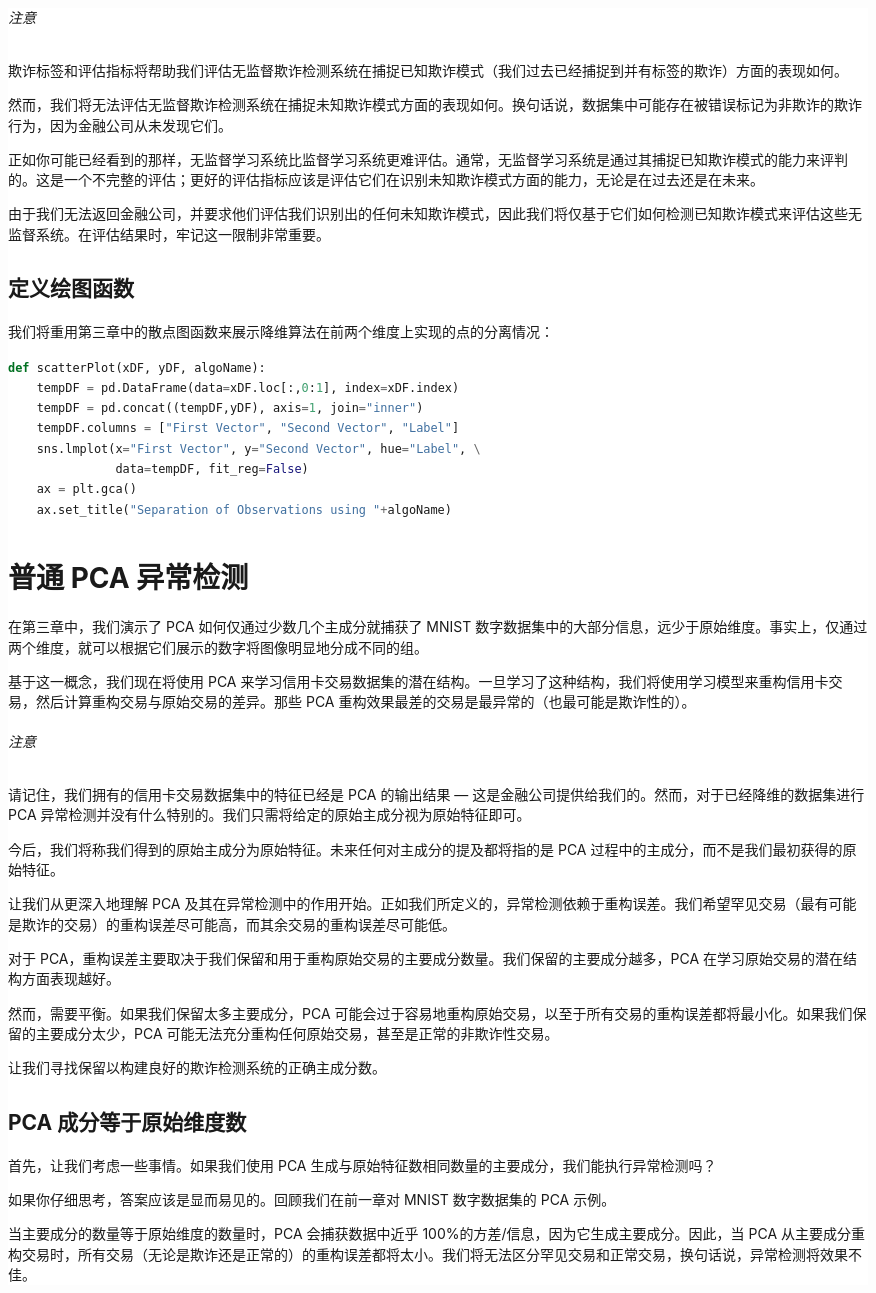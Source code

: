 ###### 注意

欺诈标签和评估指标将帮助我们评估无监督欺诈检测系统在捕捉已知欺诈模式（我们过去已经捕捉到并有标签的欺诈）方面的表现如何。

然而，我们将无法评估无监督欺诈检测系统在捕捉未知欺诈模式方面的表现如何。换句话说，数据集中可能存在被错误标记为非欺诈的欺诈行为，因为金融公司从未发现它们。

正如你可能已经看到的那样，无监督学习系统比监督学习系统更难评估。通常，无监督学习系统是通过其捕捉已知欺诈模式的能力来评判的。这是一个不完整的评估；更好的评估指标应该是评估它们在识别未知欺诈模式方面的能力，无论是在过去还是在未来。

由于我们无法返回金融公司，并要求他们评估我们识别出的任何未知欺诈模式，因此我们将仅基于它们如何检测已知欺诈模式来评估这些无监督系统。在评估结果时，牢记这一限制非常重要。

## 定义绘图函数

我们将重用第三章中的散点图函数来展示降维算法在前两个维度上实现的点的分离情况：

```py
def scatterPlot(xDF, yDF, algoName):
    tempDF = pd.DataFrame(data=xDF.loc[:,0:1], index=xDF.index)
    tempDF = pd.concat((tempDF,yDF), axis=1, join="inner")
    tempDF.columns = ["First Vector", "Second Vector", "Label"]
    sns.lmplot(x="First Vector", y="Second Vector", hue="Label", \
               data=tempDF, fit_reg=False)
    ax = plt.gca()
    ax.set_title("Separation of Observations using "+algoName)
```

# 普通 PCA 异常检测

在第三章中，我们演示了 PCA 如何仅通过少数几个主成分就捕获了 MNIST 数字数据集中的大部分信息，远少于原始维度。事实上，仅通过两个维度，就可以根据它们展示的数字将图像明显地分成不同的组。

基于这一概念，我们现在将使用 PCA 来学习信用卡交易数据集的潜在结构。一旦学习了这种结构，我们将使用学习模型来重构信用卡交易，然后计算重构交易与原始交易的差异。那些 PCA 重构效果最差的交易是最异常的（也最可能是欺诈性的）。

###### 注意

请记住，我们拥有的信用卡交易数据集中的特征已经是 PCA 的输出结果 — 这是金融公司提供给我们的。然而，对于已经降维的数据集进行 PCA 异常检测并没有什么特别的。我们只需将给定的原始主成分视为原始特征即可。

今后，我们将称我们得到的原始主成分为原始特征。未来任何对主成分的提及都将指的是 PCA 过程中的主成分，而不是我们最初获得的原始特征。

让我们从更深入地理解 PCA 及其在异常检测中的作用开始。正如我们所定义的，异常检测依赖于重构误差。我们希望罕见交易（最有可能是欺诈的交易）的重构误差尽可能高，而其余交易的重构误差尽可能低。

对于 PCA，重构误差主要取决于我们保留和用于重构原始交易的主要成分数量。我们保留的主要成分越多，PCA 在学习原始交易的潜在结构方面表现越好。

然而，需要平衡。如果我们保留太多主要成分，PCA 可能会过于容易地重构原始交易，以至于所有交易的重构误差都将最小化。如果我们保留的主要成分太少，PCA 可能无法充分重构任何原始交易，甚至是正常的非欺诈性交易。

让我们寻找保留以构建良好的欺诈检测系统的正确主成分数。

## PCA 成分等于原始维度数

首先，让我们考虑一些事情。如果我们使用 PCA 生成与原始特征数相同数量的主要成分，我们能执行异常检测吗？

如果你仔细思考，答案应该是显而易见的。回顾我们在前一章对 MNIST 数字数据集的 PCA 示例。

当主要成分的数量等于原始维度的数量时，PCA 会捕获数据中近乎 100%的方差/信息，因为它生成主要成分。因此，当 PCA 从主要成分重构交易时，所有交易（无论是欺诈还是正常的）的重构误差都将太小。我们将无法区分罕见交易和正常交易，换句话说，异常检测将效果不佳。
